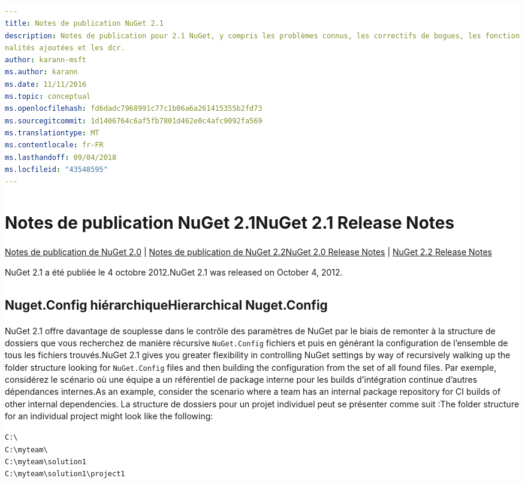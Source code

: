 ```yaml
---
title: Notes de publication NuGet 2.1
description: Notes de publication pour 2.1 NuGet, y compris les problèmes connus, les correctifs de bogues, les fonctionnalités ajoutées et les dcr.
author: karann-msft
ms.author: karann
ms.date: 11/11/2016
ms.topic: conceptual
ms.openlocfilehash: fd6dadc7968991c77c1b06a6a261415355b2fd73
ms.sourcegitcommit: 1d1406764c6af5fb7801d462e0c4afc9092fa569
ms.translationtype: MT
ms.contentlocale: fr-FR
ms.lasthandoff: 09/04/2018
ms.locfileid: "43548595"
---
```

# <a name="nuget-21-release-notes"></a><span data-ttu-id="3069b-103">Notes de publication NuGet 2.1</span><span class="sxs-lookup"><span data-stu-id="3069b-103">NuGet 2.1 Release Notes</span></span>

<span data-ttu-id="3069b-104">[Notes de publication de NuGet 2.0](../release-notes/nuget-2.0.md) | [Notes de publication de NuGet 2.2](../release-notes/nuget-2.2.md)</span><span class="sxs-lookup"><span data-stu-id="3069b-104">[NuGet 2.0 Release Notes](../release-notes/nuget-2.0.md) | [NuGet 2.2 Release Notes](../release-notes/nuget-2.2.md)</span></span>

<span data-ttu-id="3069b-105">NuGet 2.1 a été publiée le 4 octobre 2012.</span><span class="sxs-lookup"><span data-stu-id="3069b-105">NuGet 2.1 was released on October 4, 2012.</span></span>

## <a name="hierarchical-nugetconfig"></a><span data-ttu-id="3069b-106">Nuget.Config hiérarchique</span><span class="sxs-lookup"><span data-stu-id="3069b-106">Hierarchical Nuget.Config</span></span>

<span data-ttu-id="3069b-107">NuGet 2.1 offre davantage de souplesse dans le contrôle des paramètres de NuGet par le biais de remonter à la structure de dossiers que vous recherchez de manière récursive `NuGet.Config` fichiers et puis en générant la configuration de l’ensemble de tous les fichiers trouvés.</span><span class="sxs-lookup"><span data-stu-id="3069b-107">NuGet 2.1 gives you greater flexibility in controlling NuGet settings by way of recursively walking up the folder structure looking for `NuGet.Config` files and then building the configuration from the set of all found files.</span></span>  <span data-ttu-id="3069b-108">Par exemple, considérez le scénario où une équipe a un référentiel de package interne pour les builds d’intégration continue d’autres dépendances internes.</span><span class="sxs-lookup"><span data-stu-id="3069b-108">As an example, consider the scenario where a team has an internal package repository for CI builds of other internal dependencies.</span></span> <span data-ttu-id="3069b-109">La structure de dossiers pour un projet individuel peut se présenter comme suit :</span><span class="sxs-lookup"><span data-stu-id="3069b-109">The folder structure for an individual project might look like the following:</span></span>

    C:\
    C:\myteam\
    C:\myteam\solution1
    C:\myteam\solution1\project1
